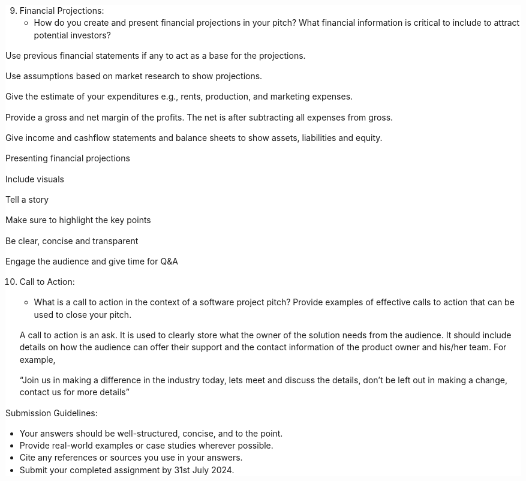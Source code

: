 
9. Financial Projections:
   - How do you create and present financial projections in your pitch? What financial information is critical to include to attract potential investors?

Use previous financial statements if any to act as a base for the projections.

Use assumptions based on market research to show projections.

Give the estimate of your expenditures e.g., rents, production, and marketing expenses.

Provide a gross and net margin of the profits. The net is after subtracting all expenses from gross.

Give income and cashflow statements and balance sheets to show assets, liabilities and equity.

Presenting financial projections 

Include visuals

Tell a story

Make sure to highlight the key points

Be clear, concise and transparent

Engage the audience and give time for Q&A


10. Call to Action:
    - What is a call to action in the context of a software project pitch? Provide examples of effective calls to action that can be used to close your pitch.

    A call to action is an ask. It is used to clearly store what the owner of the solution needs from the audience. It should include details on how the audience can offer their support and the contact information of the product owner and his/her team. For example, 

    “Join us in making a difference in the industry today, lets meet and discuss the details, don’t be left out in making a change, contact us for more details”




 Submission Guidelines:
- Your answers should be well-structured, concise, and to the point.
- Provide real-world examples or case studies wherever possible.
- Cite any references or sources you use in your answers.
- Submit your completed assignment by 31st July 2024.


